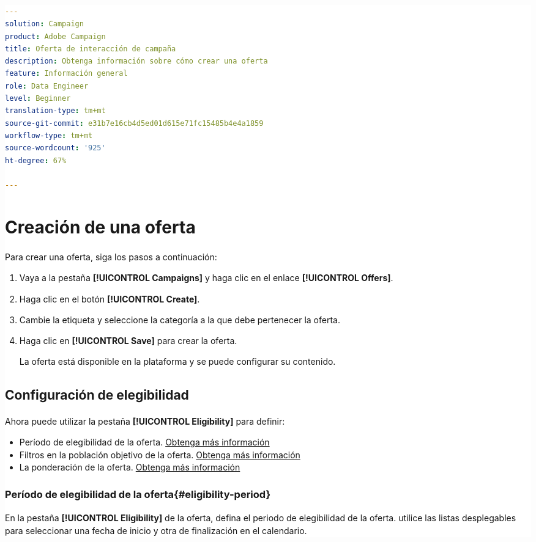 ```yaml
---
solution: Campaign
product: Adobe Campaign
title: Oferta de interacción de campaña
description: Obtenga información sobre cómo crear una oferta
feature: Información general
role: Data Engineer
level: Beginner
translation-type: tm+mt
source-git-commit: e31b7e16cb4d5ed01d615e71fc15485b4e4a1859
workflow-type: tm+mt
source-wordcount: '925'
ht-degree: 67%

---
```


# Creación de una oferta

Para crear una oferta, siga los pasos a continuación:

1. Vaya a la pestaña **[!UICONTROL Campaigns]** y haga clic en el enlace **[!UICONTROL Offers]**.

1. Haga clic en el botón **[!UICONTROL Create]**.

1. Cambie la etiqueta y seleccione la categoría a la que debe pertenecer la oferta.

1. Haga clic en **[!UICONTROL Save]** para crear la oferta.

   La oferta está disponible en la plataforma y se puede configurar su contenido.

## Configuración de elegibilidad

Ahora puede utilizar la pestaña **[!UICONTROL Eligibility]** para definir:

* Período de elegibilidad de la oferta. [Obtenga más información](#eligibility-period)
* Filtros en la población objetivo de la oferta. [Obtenga más información](#filters-on-the-target)
* La ponderación de la oferta. [Obtenga más información](#offer-weight)

### Período de elegibilidad de la oferta{#eligibility-period}

En la pestaña **[!UICONTROL Eligibility]** de la oferta, defina el periodo de elegibilidad de la oferta. utilice las listas desplegables para seleccionar una fecha de inicio y otra de finalización en el calendario.
